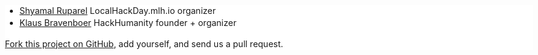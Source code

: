 * [Shyamal Ruparel](http://ruparel.co) LocalHackDay.mlh.io organizer
* [Klaus Bravenboer](http://www.hackhumanity.org) HackHumanity founder + organizer

</div>

[Fork this project on GitHub][github], add yourself, and send us a pull request.

[self]: http://hackdaymanifesto.com/ "The Hack Day Manifesto"
[github]: https://github.com/hackdaymanifesto/hackdaymanifesto.github.com/ "Fork on GitHub"
